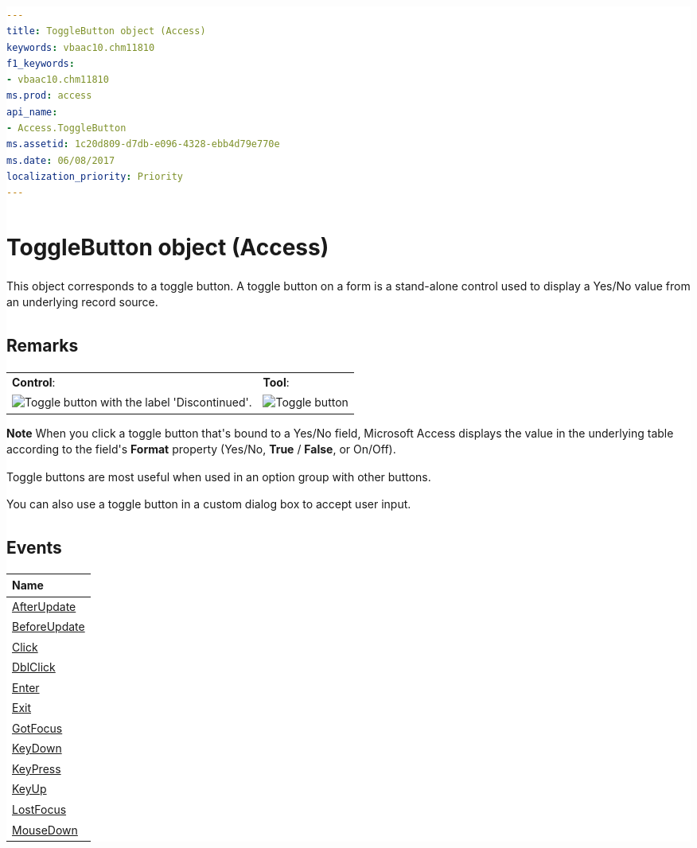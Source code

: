 ```yaml
---
title: ToggleButton object (Access)
keywords: vbaac10.chm11810
f1_keywords:
- vbaac10.chm11810
ms.prod: access
api_name:
- Access.ToggleButton
ms.assetid: 1c20d809-d7db-e096-4328-ebb4d79e770e
ms.date: 06/08/2017
localization_priority: Priority
---
```



# ToggleButton object (Access)

This object corresponds to a toggle button. A toggle button on a form is a stand-alone control used to display a Yes/No value from an underlying record source.


## Remarks


|||
|:-----|:-----|
|**Control**:|**Tool**:|
|![Toggle button with the label 'Discontinued'.](../images/t-togbtn_ZA06054009.gif)|![Toggle button](../images/togglbtn_ZA06044638.gif)|

 **Note**  When you click a toggle button that's bound to a Yes/No field, Microsoft Access displays the value in the underlying table according to the field's  **Format** property (Yes/No, **True** / **False**, or On/Off).

Toggle buttons are most useful when used in an option group with other buttons.

You can also use a toggle button in a custom dialog box to accept user input.


## Events



|Name|
|:-----|
|[AfterUpdate](Access.ToggleButton.AfterUpdate(even).md)|
|[BeforeUpdate](Access.ToggleButton.BeforeUpdate(even).md)|
|[Click](Access.ToggleButton.Click.md)|
|[DblClick](Access.ToggleButton.DblClick.md)|
|[Enter](Access.ToggleButton.Enter.md)|
|[Exit](Access.ToggleButton.Exit.md)|
|[GotFocus](Access.ToggleButton.GotFocus.md)|
|[KeyDown](Access.ToggleButton.KeyDown.md)|
|[KeyPress](Access.ToggleButton.KeyPress.md)|
|[KeyUp](Access.ToggleButton.KeyUp.md)|
|[LostFocus](Access.ToggleButton.LostFocus.md)|
|[MouseDown](Access.ToggleButton.MouseDown.md)|